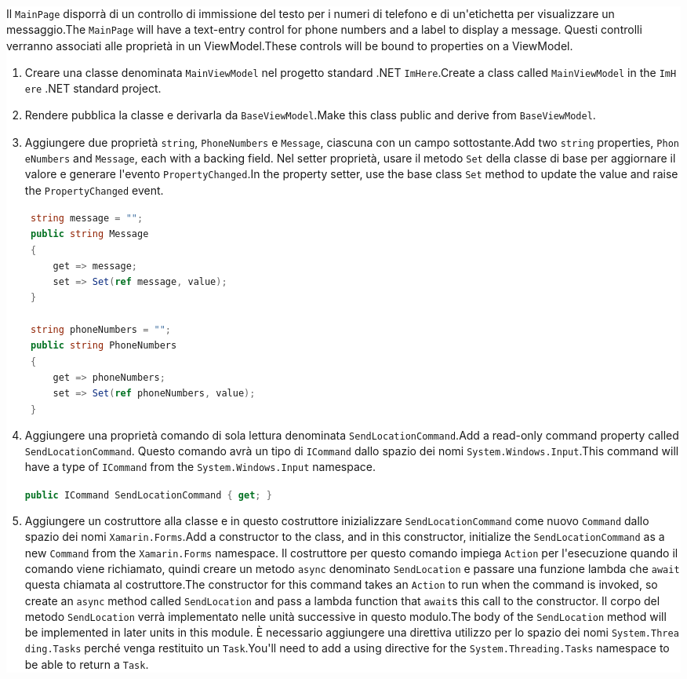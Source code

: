 <span data-ttu-id="7aaf9-136">Il `MainPage` disporrà di un controllo di immissione del testo per i numeri di telefono e di un'etichetta per visualizzare un messaggio.</span><span class="sxs-lookup"><span data-stu-id="7aaf9-136">The `MainPage` will have a text-entry control for phone numbers and a label to display a message.</span></span> <span data-ttu-id="7aaf9-137">Questi controlli verranno associati alle proprietà in un ViewModel.</span><span class="sxs-lookup"><span data-stu-id="7aaf9-137">These controls will be bound to properties on a ViewModel.</span></span>

1. <span data-ttu-id="7aaf9-138">Creare una classe denominata `MainViewModel` nel progetto standard .NET `ImHere`.</span><span class="sxs-lookup"><span data-stu-id="7aaf9-138">Create a class called `MainViewModel` in the `ImHere` .NET standard project.</span></span>

1. <span data-ttu-id="7aaf9-139">Rendere pubblica la classe e derivarla da `BaseViewModel`.</span><span class="sxs-lookup"><span data-stu-id="7aaf9-139">Make this class public and derive from `BaseViewModel`.</span></span>

1. <span data-ttu-id="7aaf9-140">Aggiungere due proprietà `string`, `PhoneNumbers` e `Message`, ciascuna con un campo sottostante.</span><span class="sxs-lookup"><span data-stu-id="7aaf9-140">Add two `string` properties, `PhoneNumbers` and `Message`, each with a backing field.</span></span> <span data-ttu-id="7aaf9-141">Nel setter proprietà, usare il metodo `Set` della classe di base per aggiornare il valore e generare l'evento `PropertyChanged`.</span><span class="sxs-lookup"><span data-stu-id="7aaf9-141">In the property setter, use the base class `Set` method to update the value and raise the `PropertyChanged` event.</span></span>

   ```cs
    string message = "";
    public string Message
    {
        get => message;
        set => Set(ref message, value);
    }

    string phoneNumbers = "";
    public string PhoneNumbers
    {
        get => phoneNumbers;
        set => Set(ref phoneNumbers, value);
    }
   ```

1. <span data-ttu-id="7aaf9-142">Aggiungere una proprietà comando di sola lettura denominata `SendLocationCommand`.</span><span class="sxs-lookup"><span data-stu-id="7aaf9-142">Add a read-only command property called `SendLocationCommand`.</span></span> <span data-ttu-id="7aaf9-143">Questo comando avrà un tipo di `ICommand` dallo spazio dei nomi `System.Windows.Input`.</span><span class="sxs-lookup"><span data-stu-id="7aaf9-143">This command will have a type of `ICommand` from the `System.Windows.Input` namespace.</span></span>

    ```cs
    public ICommand SendLocationCommand { get; }
    ```

1. <span data-ttu-id="7aaf9-144">Aggiungere un costruttore alla classe e in questo costruttore inizializzare `SendLocationCommand` come nuovo `Command` dallo spazio dei nomi `Xamarin.Forms`.</span><span class="sxs-lookup"><span data-stu-id="7aaf9-144">Add a constructor to the class, and in this constructor, initialize the `SendLocationCommand` as a new `Command` from the `Xamarin.Forms` namespace.</span></span> <span data-ttu-id="7aaf9-145">Il costruttore per questo comando impiega `Action` per l'esecuzione quando il comando viene richiamato, quindi creare un metodo `async` denominato `SendLocation` e passare una funzione lambda che `await` questa chiamata al costruttore.</span><span class="sxs-lookup"><span data-stu-id="7aaf9-145">The constructor for this command takes an `Action` to run when the command is invoked, so create an `async` method called `SendLocation` and pass a lambda function that `await`s this call to the constructor.</span></span> <span data-ttu-id="7aaf9-146">Il corpo del metodo `SendLocation` verrà implementato nelle unità successive in questo modulo.</span><span class="sxs-lookup"><span data-stu-id="7aaf9-146">The body of the `SendLocation` method will be implemented in later units in this module.</span></span> <span data-ttu-id="7aaf9-147">È necessario aggiungere una direttiva utilizzo per lo spazio dei nomi `System.Threading.Tasks` perché venga restituito un `Task`.</span><span class="sxs-lookup"><span data-stu-id="7aaf9-147">You'll need to add a using directive for the `System.Threading.Tasks` namespace to be able to return a `Task`.</span></span>
